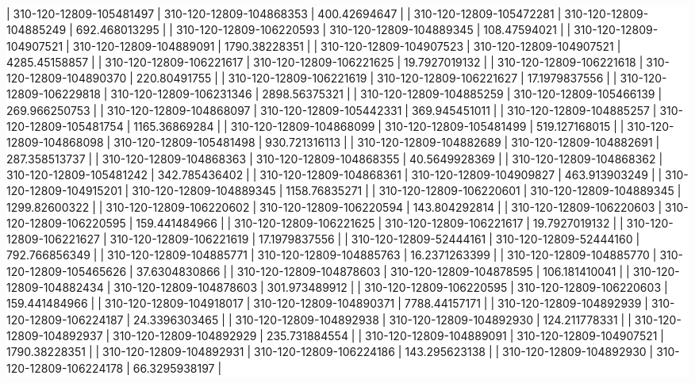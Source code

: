 | 310-120-12809-105481497 | 310-120-12809-104868353 | 400.42694647 |
| 310-120-12809-105472281 | 310-120-12809-104885249 | 692.468013295 |
| 310-120-12809-106220593 | 310-120-12809-104889345 | 108.47594021 |
| 310-120-12809-104907521 | 310-120-12809-104889091 | 1790.38228351 |
| 310-120-12809-104907523 | 310-120-12809-104907521 | 4285.45158857 |
| 310-120-12809-106221617 | 310-120-12809-106221625 | 19.7927019132 |
| 310-120-12809-106221618 | 310-120-12809-104890370 | 220.80491755 |
| 310-120-12809-106221619 | 310-120-12809-106221627 | 17.1979837556 |
| 310-120-12809-106229818 | 310-120-12809-106231346 | 2898.56375321 |
| 310-120-12809-104885259 | 310-120-12809-105466139 | 269.966250753 |
| 310-120-12809-104868097 | 310-120-12809-105442331 | 369.945451011 |
| 310-120-12809-104885257 | 310-120-12809-105481754 | 1165.36869284 |
| 310-120-12809-104868099 | 310-120-12809-105481499 | 519.127168015 |
| 310-120-12809-104868098 | 310-120-12809-105481498 | 930.721316113 |
| 310-120-12809-104882689 | 310-120-12809-104882691 | 287.358513737 |
| 310-120-12809-104868363 | 310-120-12809-104868355 | 40.5649928369 |
| 310-120-12809-104868362 | 310-120-12809-105481242 | 342.785436402 |
| 310-120-12809-104868361 | 310-120-12809-104909827 | 463.913903249 |
| 310-120-12809-104915201 | 310-120-12809-104889345 | 1158.76835271 |
| 310-120-12809-106220601 | 310-120-12809-104889345 | 1299.82600322 |
| 310-120-12809-106220602 | 310-120-12809-106220594 | 143.804292814 |
| 310-120-12809-106220603 | 310-120-12809-106220595 | 159.441484966 |
| 310-120-12809-106221625 | 310-120-12809-106221617 | 19.7927019132 |
| 310-120-12809-106221627 | 310-120-12809-106221619 | 17.1979837556 |
| 310-120-12809-52444161 | 310-120-12809-52444160 | 792.766856349 |
| 310-120-12809-104885771 | 310-120-12809-104885763 | 16.2371263399 |
| 310-120-12809-104885770 | 310-120-12809-105465626 | 37.6304830866 |
| 310-120-12809-104878603 | 310-120-12809-104878595 | 106.181410041 |
| 310-120-12809-104882434 | 310-120-12809-104878603 | 301.973489912 |
| 310-120-12809-106220595 | 310-120-12809-106220603 | 159.441484966 |
| 310-120-12809-104918017 | 310-120-12809-104890371 | 7788.44157171 |
| 310-120-12809-104892939 | 310-120-12809-106224187 | 24.3396303465 |
| 310-120-12809-104892938 | 310-120-12809-104892930 | 124.211778331 |
| 310-120-12809-104892937 | 310-120-12809-104892929 | 235.731884554 |
| 310-120-12809-104889091 | 310-120-12809-104907521 | 1790.38228351 |
| 310-120-12809-104892931 | 310-120-12809-106224186 | 143.295623138 |
| 310-120-12809-104892930 | 310-120-12809-106224178 | 66.3295938197 |